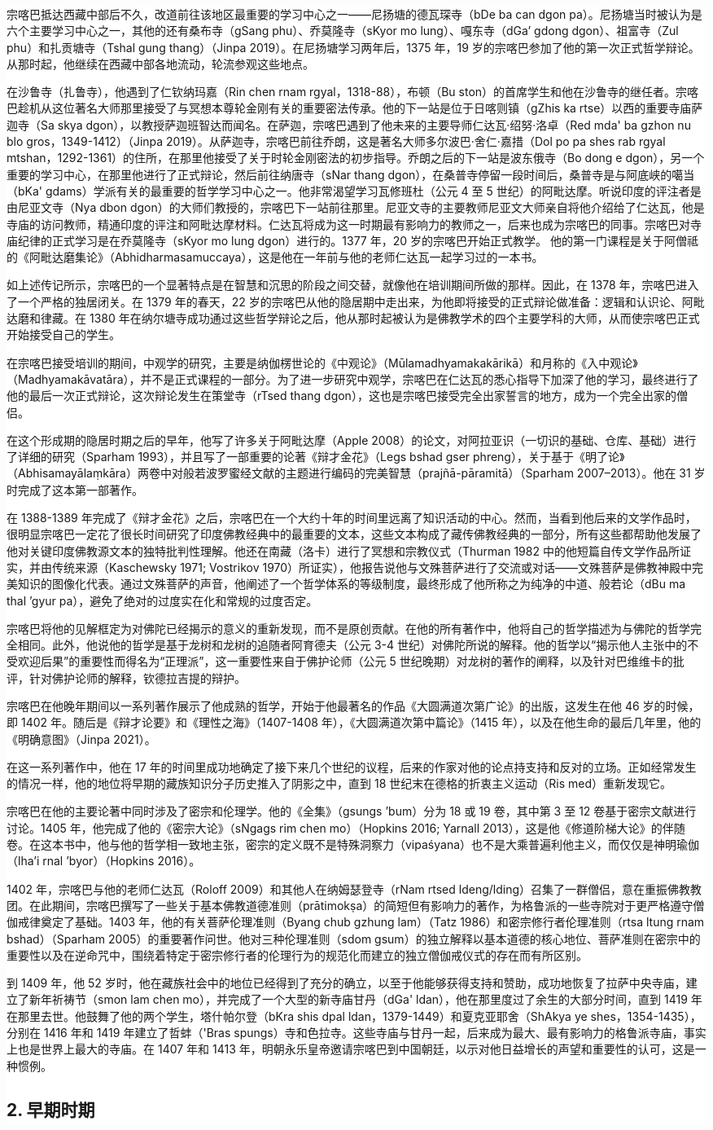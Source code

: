 宗喀巴抵达西藏中部后不久，改道前往该地区最重要的学习中心之一——尼扬塘的德瓦琛寺（bDe ba can dgon pa）。尼扬塘当时被认为是六个主要学习中心之一，其他的还有桑布寺（gSang phu）、乔莫隆寺（sKyor mo lung）、嘎东寺（dGa’ gdong dgon）、祖富寺（Zul phu）和扎贡塘寺（Tshal gung thang）（Jinpa 2019）。在尼扬塘学习两年后，1375 年，19 岁的宗喀巴参加了他的第一次正式哲学辩论。从那时起，他继续在西藏中部各地流动，轮流参观这些地点。

在沙鲁寺（扎鲁寺），他遇到了仁钦纳玛嘉（Rin chen rnam rgyal，1318-88），布顿（Bu ston）的首席学生和他在沙鲁寺的继任者。宗喀巴趁机从这位著名大师那里接受了与冥想本尊轮金刚有关的重要密法传承。他的下一站是位于日喀则镇（gZhis ka rtse）以西的重要寺庙萨迦寺（Sa skya dgon），以教授萨迦班智达而闻名。在萨迦，宗喀巴遇到了他未来的主要导师仁达瓦·绍努·洛卓（Red mda' ba gzhon nu blo gros，1349-1412）（Jinpa 2019）。从萨迦寺，宗喀巴前往乔朗，这是著名大师多尔波巴·舍仁·嘉措（Dol po pa shes rab rgyal mtshan，1292-1361）的住所，在那里他接受了关于时轮金刚密法的初步指导。乔朗之后的下一站是波东俄寺（Bo dong e dgon），另一个重要的学习中心，在那里他进行了正式辩论，然后前往纳唐寺（sNar thang dgon），在桑普寺停留一段时间后，桑普寺是与阿底峡的噶当（bKa' gdams）学派有关的最重要的哲学学习中心之一。他非常渴望学习瓦修班杜（公元 4 至 5 世纪）的阿毗达摩。听说印度的评注者是由尼亚文寺（Nya dbon dgon）的大师们教授的，宗喀巴下一站前往那里。尼亚文寺的主要教师尼亚文大师亲自将他介绍给了仁达瓦，他是寺庙的访问教师，精通印度的评注和阿毗达摩材料。仁达瓦将成为这一时期最有影响力的教师之一，后来也成为宗喀巴的同事。宗喀巴对寺庙纪律的正式学习是在乔莫隆寺（sKyor mo lung dgon）进行的。1377 年，20 岁的宗喀巴开始正式教学。 他的第一门课程是关于阿僧祗的《阿毗达磨集论》（Abhidharmasamuccaya），这是他在一年前与他的老师仁达瓦一起学习过的一本书。

如上述传记所示，宗喀巴的一个显著特点是在智慧和沉思的阶段之间交替，就像他在培训期间所做的那样。因此，在 1378 年，宗喀巴进入了一个严格的独居闭关。在 1379 年的春天，22 岁的宗喀巴从他的隐居期中走出来，为他即将接受的正式辩论做准备：逻辑和认识论、阿毗达磨和律藏。在 1380 年在纳尔塘寺成功通过这些哲学辩论之后，他从那时起被认为是佛教学术的四个主要学科的大师，从而使宗喀巴正式开始接受自己的学生。

在宗喀巴接受培训的期间，中观学的研究，主要是纳伽楞世论的《中观论》（Mūlamadhyamakakārikā）和月称的《入中观论》（Madhyamakāvatāra），并不是正式课程的一部分。为了进一步研究中观学，宗喀巴在仁达瓦的悉心指导下加深了他的学习，最终进行了他的最后一次正式辩论，这次辩论发生在策堂寺（rTsed thang dgon），这也是宗喀巴接受完全出家誓言的地方，成为一个完全出家的僧侣。

在这个形成期的隐居时期之后的早年，他写了许多关于阿毗达摩（Apple 2008）的论文，对阿拉亚识（一切识的基础、仓库、基础）进行了详细的研究（Sparham 1993），并且写了一部重要的论著《辩才金花》（Legs bshad gser phreng），关于基于《明了论》（Abhisamayālaṃkāra）两卷中对般若波罗蜜经文献的主题进行编码的完美智慧（prajñā-pāramitā）（Sparham 2007–2013）。他在 31 岁时完成了这本第一部著作。

在 1388-1389 年完成了《辩才金花》之后，宗喀巴在一个大约十年的时间里远离了知识活动的中心。然而，当看到他后来的文学作品时，很明显宗喀巴一定花了很长时间研究了印度佛教经典中的最重要的文本，这些文本构成了藏传佛教经典的一部分，所有这些都帮助他发展了他对关键印度佛教源文本的独特批判性理解。他还在南藏（洛卡）进行了冥想和宗教仪式（Thurman 1982 中的他短篇自传文学作品所证实，并由传统来源（Kaschewsky 1971; Vostrikov 1970）所证实），他报告说他与文殊菩萨进行了交流或对话——文殊菩萨是佛教神殿中完美知识的图像化代表。通过文殊菩萨的声音，他阐述了一个哲学体系的等级制度，最终形成了他所称之为纯净的中道、般若论（dBu ma thal ’gyur pa），避免了绝对的过度实在化和常规的过度否定。

宗喀巴将他的见解框定为对佛陀已经揭示的意义的重新发现，而不是原创贡献。在他的所有著作中，他将自己的哲学描述为与佛陀的哲学完全相同。此外，他说他的哲学是基于龙树和龙树的追随者阿育德夫（公元 3-4 世纪）对佛陀所说的解释。他的哲学以“揭示他人主张中的不受欢迎后果”的重要性而得名为“正理派”，这一重要性来自于佛护论师（公元 5 世纪晚期）对龙树的著作的阐释，以及针对巴维维卡的批评，针对佛护论师的解释，钦德拉吉提的辩护。

宗喀巴在他晚年期间以一系列著作展示了他成熟的哲学，开始于他最著名的作品《大圆满道次第广论》的出版，这发生在他 46 岁的时候，即 1402 年。随后是《辩才论要》和《理性之海》（1407-1408 年），《大圆满道次第中篇论》（1415 年），以及在他生命的最后几年里，他的《明确意图》（Jinpa 2021）。

在这一系列著作中，他在 17 年的时间里成功地确定了接下来几个世纪的议程，后来的作家对他的论点持支持和反对的立场。正如经常发生的情况一样，他的地位将早期的藏族知识分子历史推入了阴影之中，直到 18 世纪末在德格的折衷主义运动（Ris med）重新发现它。

宗喀巴在他的主要论著中同时涉及了密宗和伦理学。他的《全集》（gsungs ’bum）分为 18 或 19 卷，其中第 3 至 12 卷基于密宗文献进行讨论。1405 年，他完成了他的《密宗大论》（sNgags rim chen mo）（Hopkins 2016; Yarnall 2013），这是他《修道阶梯大论》的伴随卷。在这本书中，他与他的哲学相一致地主张，密宗的定义既不是特殊洞察力（vipaśyana）也不是大乘普遍利他主义，而仅仅是神明瑜伽（lha’i rnal ’byor）（Hopkins 2016）。

1402 年，宗喀巴与他的老师仁达瓦（Roloff 2009）和其他人在纳姆瑟登寺（rNam rtsed ldeng/lding）召集了一群僧侣，意在重振佛教教团。在此期间，宗喀巴撰写了一些关于基本佛教道德准则（prātimokṣa）的简短但有影响力的著作，为格鲁派的一些寺院对于更严格遵守僧伽戒律奠定了基础。1403 年，他的有关菩萨伦理准则（Byang chub gzhung lam）（Tatz 1986）和密宗修行者伦理准则（rtsa ltung rnam bshad）（Sparham 2005）的重要著作问世。他对三种伦理准则（sdom gsum）的独立解释以基本道德的核心地位、菩萨准则在密宗中的重要性以及在逆命咒中，围绕着特定于密宗修行者的伦理行为的规范化而建立的独立僧伽戒仪式的存在而有所区别。

到 1409 年，他 52 岁时，他在藏族社会中的地位已经得到了充分的确立，以至于他能够获得支持和赞助，成功地恢复了拉萨中央寺庙，建立了新年祈祷节（smon lam chen mo），并完成了一个大型的新寺庙甘丹（dGa' ldan），他在那里度过了余生的大部分时间，直到 1419 年在那里去世。他鼓舞了他的两个学生，塔什帕尔登（bKra shis dpal ldan，1379-1449）和夏克亚耶舍（ShAkya ye shes，1354-1435），分别在 1416 年和 1419 年建立了哲蚌（'Bras spungs）寺和色拉寺。这些寺庙与甘丹一起，后来成为最大、最有影响力的格鲁派寺庙，事实上也是世界上最大的寺庙。在 1407 年和 1413 年，明朝永乐皇帝邀请宗喀巴到中国朝廷，以示对他日益增长的声望和重要性的认可，这是一种惯例。

## 2. 早期时期
